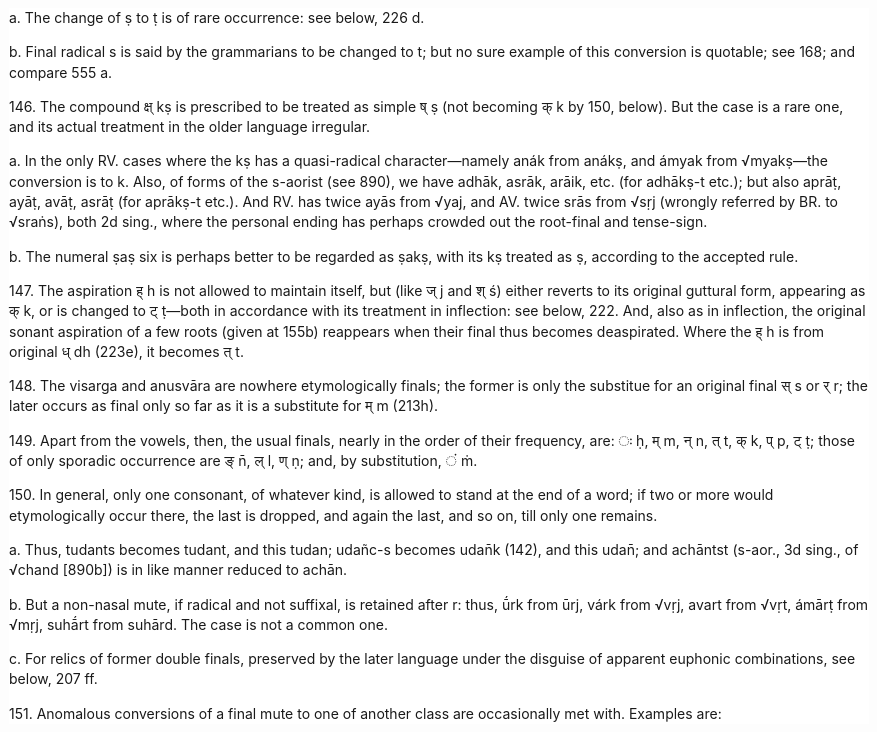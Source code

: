 a\. The change of ṣ to ṭ is of rare occurrence: see below, 226 d. 

b\. Final radical s is said by the grammarians to be changed to t; but
no sure example of this conversion is quotable; see 168; and compare 555
a.

146\. The compound क्ष् kṣ is prescribed to be treated as simple ष् ṣ
(not becoming क् k by 150, below). But the case is a rare one, and its
actual treatment in the older language irregular.

a\. In the only RV. cases where the kṣ has a quasi-radical
character—namely anák from anákṣ, and ámyak from √myakṣ—the conversion
is to k. Also, of forms of the s-aorist (see 890), we have adhāk, asrāk,
arāik, etc. (for adhākṣ-t etc.); but also aprāṭ, ayāṭ, avāṭ, asrāṭ (for
aprākṣ-t etc.). And RV. has twice ayās from √yaj, and AV. twice srās
from √sṛj (wrongly referred by BR. to √sraṅs), both 2d sing., where the
personal ending has perhaps crowded out the root-final and tense-sign.

b\. The numeral ṣaṣ six is perhaps better to be regarded as ṣakṣ, with
its kṣ treated as ṣ, according to the accepted rule.

147\. The aspiration ह् h is not allowed to maintain itself, but (like
ज् j and श् ś) either reverts to its original guttural form, appearing
as क् k, or is changed to ट् ṭ—both in accordance with its treatment in
inflection: see below, 222. And, also as in inflection, the original
sonant aspiration of a few roots (given at 155b) reappears when their
final thus becomes deaspirated. Where the ह् h is from original ध् dh
(223e), it becomes त् t.

148\. The visarga and anusvāra are nowhere etymologically finals; the
former is only the substitue for an original final स् s or र् r; the
later occurs as final only so far as it is a substitute for म् m (213h).

149\. Apart from the vowels, then, the usual finals, nearly in the order
of their frequency, are: ः ḥ, म् m, न् n, त् t, क् k, प् p, ट् ṭ; those
of only sporadic occurrence are ङ् n̄, ल् l, ण् ṇ; and, by substitution,
ं ṁ.

150\. In general, only one consonant, of whatever kind, is allowed to
stand at the end of a word; if two or more would etymologically occur
there, the last is dropped, and again the last, and so on, till only one
remains. 

a\. Thus, tudants becomes tudant, and this tudan; udañc-s becomes udan̄k
(142), and this udan̄; and achāntst (s-aor., 3d sing., of √chand
\[890b\]) is in like manner reduced to achān.

b\. But a non-nasal mute, if radical and not suffixal, is retained after
r: thus, ū́rk from ūrj, várk from √vṛj, avart from √vṛt, ámārṭ from √mṛj,
suhā́rt from suhārd. The case is not a common one.

c\. For relics of former double finals, preserved by the later language
under the disguise of apparent euphonic combinations, see below, 207 ff.

151\. Anomalous conversions of a final mute to one of another class are
occasionally met with. Examples are:
